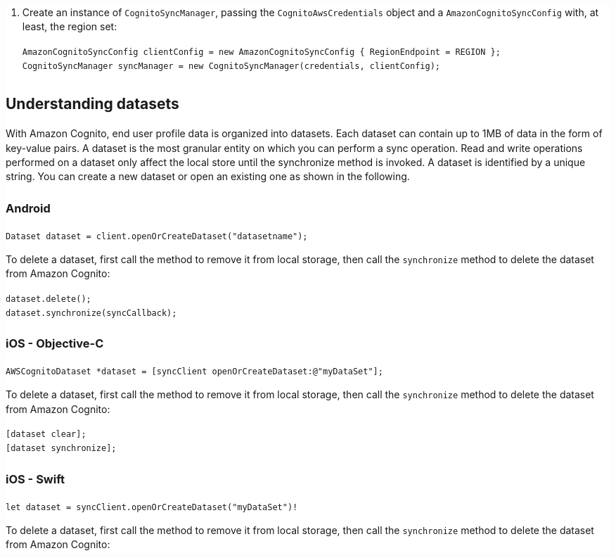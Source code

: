 1. Create an instance of `CognitoSyncManager`, passing the `CognitoAwsCredentials` object and a `AmazonCognitoSyncConfig` with, at least, the region set: 

   ```
   AmazonCognitoSyncConfig clientConfig = new AmazonCognitoSyncConfig { RegionEndpoint = REGION };
   CognitoSyncManager syncManager = new CognitoSyncManager(credentials, clientConfig);
   ```

## Understanding datasets<a name="understanding-datasets"></a>



With Amazon Cognito, end user profile data is organized into datasets\. Each dataset can contain up to 1MB of data in the form of key\-value pairs\. A dataset is the most granular entity on which you can perform a sync operation\. Read and write operations performed on a dataset only affect the local store until the synchronize method is invoked\. A dataset is identified by a unique string\. You can create a new dataset or open an existing one as shown in the following\.

### Android<a name="understanding-datasets-1.android"></a>

```
Dataset dataset = client.openOrCreateDataset("datasetname");
```

To delete a dataset, first call the method to remove it from local storage, then call the `synchronize` method to delete the dataset from Amazon Cognito:

```
dataset.delete();
dataset.synchronize(syncCallback);
```

### iOS \- Objective\-C<a name="understanding-datasets-1.ios-objc"></a>

```
AWSCognitoDataset *dataset = [syncClient openOrCreateDataset:@"myDataSet"];
```

To delete a dataset, first call the method to remove it from local storage, then call the `synchronize` method to delete the dataset from Amazon Cognito:

```
[dataset clear];
[dataset synchronize];
```

### iOS \- Swift<a name="understanding-datasets-1.ios-swift"></a>

```
let dataset = syncClient.openOrCreateDataset("myDataSet")!
```

To delete a dataset, first call the method to remove it from local storage, then call the `synchronize` method to delete the dataset from Amazon Cognito:
